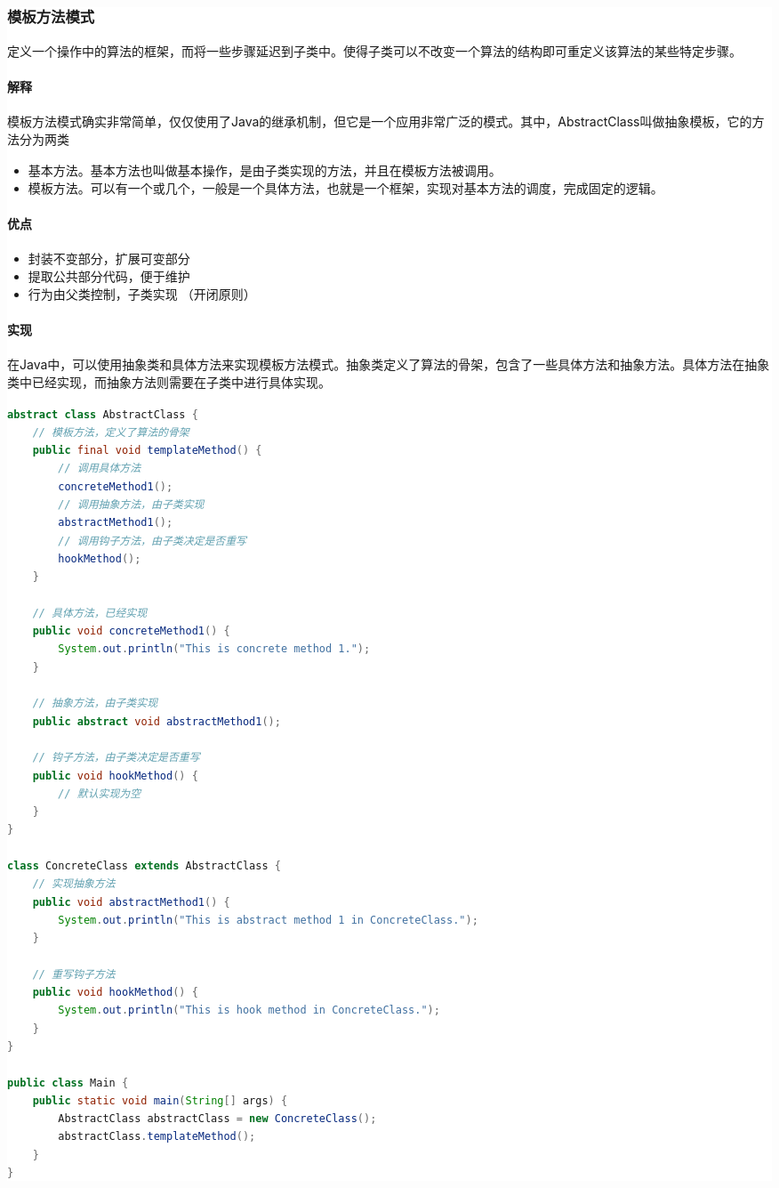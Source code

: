 ### 模板方法模式

定义一个操作中的算法的框架，而将一些步骤延迟到子类中。使得子类可以不改变一个算法的结构即可重定义该算法的某些特定步骤。

#### 解释

模板方法模式确实非常简单，仅仅使用了Java的继承机制，但它是一个应用非常广泛的模式。其中，AbstractClass叫做抽象模板，它的方法分为两类

- 基本方法。基本方法也叫做基本操作，是由子类实现的方法，并且在模板方法被调用。
- 模板方法。可以有一个或几个，一般是一个具体方法，也就是一个框架，实现对基本方法的调度，完成固定的逻辑。

#### 优点

- 封装不变部分，扩展可变部分
- 提取公共部分代码，便于维护
- 行为由父类控制，子类实现 （开闭原则）

#### 实现

在Java中，可以使用抽象类和具体方法来实现模板方法模式。抽象类定义了算法的骨架，包含了一些具体方法和抽象方法。具体方法在抽象类中已经实现，而抽象方法则需要在子类中进行具体实现。

```Java
abstract class AbstractClass {
    // 模板方法，定义了算法的骨架
    public final void templateMethod() {
        // 调用具体方法
        concreteMethod1();
        // 调用抽象方法，由子类实现
        abstractMethod1();
        // 调用钩子方法，由子类决定是否重写
        hookMethod();
    }

    // 具体方法，已经实现
    public void concreteMethod1() {
        System.out.println("This is concrete method 1.");
    }

    // 抽象方法，由子类实现
    public abstract void abstractMethod1();

    // 钩子方法，由子类决定是否重写
    public void hookMethod() {
        // 默认实现为空
    }
}

class ConcreteClass extends AbstractClass {
    // 实现抽象方法
    public void abstractMethod1() {
        System.out.println("This is abstract method 1 in ConcreteClass.");
    }

    // 重写钩子方法
    public void hookMethod() {
        System.out.println("This is hook method in ConcreteClass.");
    }
}

public class Main {
    public static void main(String[] args) {
        AbstractClass abstractClass = new ConcreteClass();
        abstractClass.templateMethod();
    }
}
```
